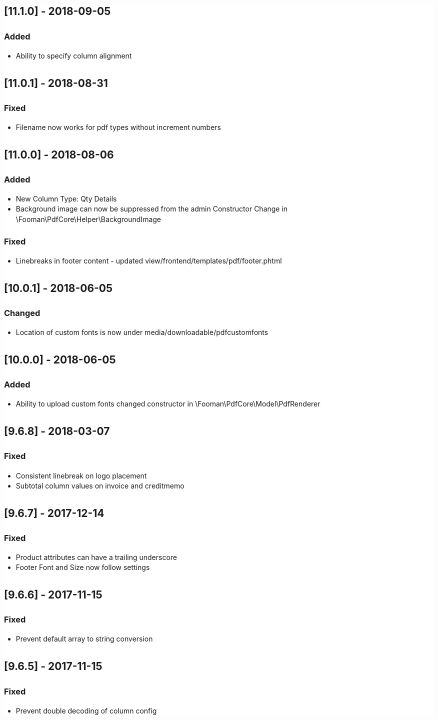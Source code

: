 ## [11.1.0] - 2018-09-05
### Added
- Ability to specify column alignment

## [11.0.1] - 2018-08-31
### Fixed
- Filename now works for pdf types without increment numbers

## [11.0.0] - 2018-08-06
### Added
- New Column Type: Qty Details
- Background image can now be suppressed from the admin
Constructor Change in \Fooman\PdfCore\Helper\BackgroundImage
### Fixed
- Linebreaks in footer content - updated view/frontend/templates/pdf/footer.phtml

## [10.0.1] - 2018-06-05
### Changed
- Location of custom fonts is now under media/downloadable/pdfcustomfonts

## [10.0.0] - 2018-06-05
### Added
- Ability to upload custom fonts
changed constructor in \Fooman\PdfCore\Model\PdfRenderer

## [9.6.8] - 2018-03-07
### Fixed
- Consistent linebreak on logo placement
- Subtotal column values on invoice and creditmemo

## [9.6.7] - 2017-12-14
### Fixed
- Product attributes can have a trailing underscore
- Footer Font and Size now follow settings

## [9.6.6] - 2017-11-15
### Fixed
- Prevent default array to string conversion

## [9.6.5] - 2017-11-15
### Fixed
- Prevent double decoding of column config
